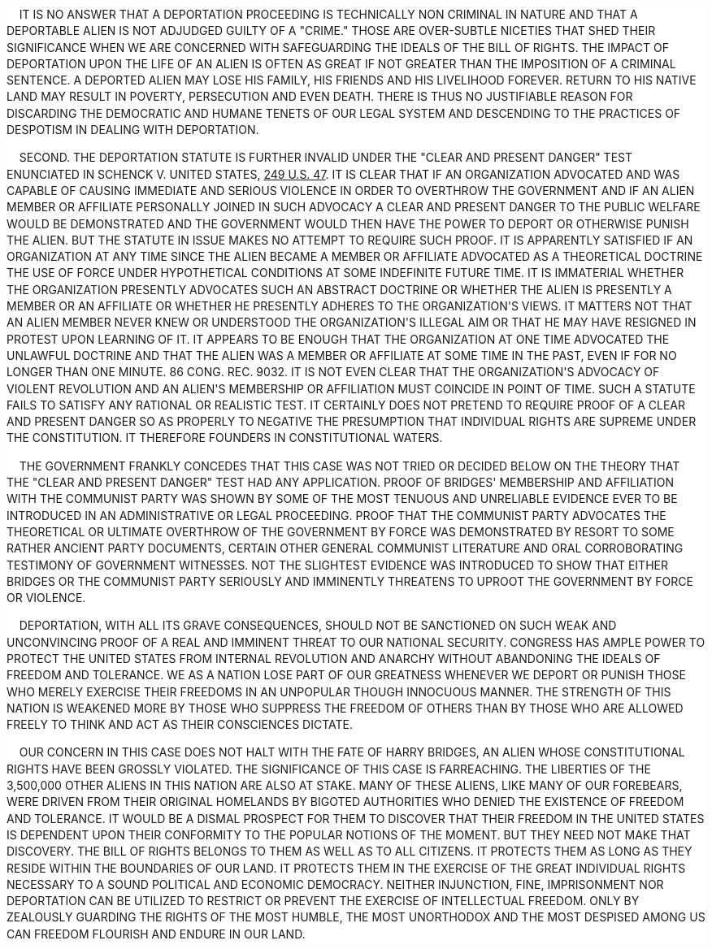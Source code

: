     IT IS NO ANSWER THAT A DEPORTATION PROCEEDING IS TECHNICALLY NON CRIMINAL IN NATURE AND THAT A DEPORTABLE ALIEN IS NOT ADJUDGED GUILTY OF A "CRIME."  THOSE ARE OVER-SUBTLE NICETIES THAT SHED THEIR SIGNIFICANCE WHEN WE ARE CONCERNED WITH SAFEGUARDING THE IDEALS OF THE BILL OF RIGHTS.  THE IMPACT OF DEPORTATION UPON THE LIFE OF AN ALIEN IS OFTEN AS GREAT IF NOT GREATER THAN THE IMPOSITION OF A CRIMINAL SENTENCE.  A DEPORTED ALIEN MAY LOSE HIS FAMILY, HIS FRIENDS AND HIS LIVELIHOOD FOREVER.  RETURN TO HIS NATIVE LAND MAY RESULT IN POVERTY, PERSECUTION AND EVEN DEATH.  THERE IS THUS NO JUSTIFIABLE REASON FOR DISCARDING THE DEMOCRATIC AND HUMANE TENETS OF OUR LEGAL SYSTEM AND DESCENDING TO THE PRACTICES OF DESPOTISM IN DEALING WITH DEPORTATION.

    SECOND.  THE DEPORTATION STATUTE IS FURTHER INVALID UNDER THE "CLEAR AND PRESENT DANGER" TEST ENUNCIATED IN SCHENCK V. UNITED STATES, [249 U.S. 47][/us/courts/scotus/usReporter/249/47].    IT IS CLEAR THAT IF AN ORGANIZATION ADVOCATED AND WAS CAPABLE OF CAUSING IMMEDIATE AND SERIOUS VIOLENCE IN ORDER TO OVERTHROW THE GOVERNMENT AND IF AN ALIEN MEMBER OR AFFILIATE PERSONALLY JOINED IN SUCH ADVOCACY A CLEAR AND PRESENT DANGER TO THE PUBLIC WELFARE WOULD BE DEMONSTRATED AND THE GOVERNMENT WOULD THEN HAVE THE POWER TO DEPORT OR OTHERWISE PUNISH THE ALIEN.  BUT THE STATUTE IN ISSUE MAKES NO ATTEMPT TO REQUIRE SUCH PROOF.  IT IS APPARENTLY SATISFIED IF AN ORGANIZATION AT ANY TIME SINCE THE ALIEN BECAME A MEMBER OR AFFILIATE ADVOCATED AS A THEORETICAL DOCTRINE THE USE OF FORCE UNDER HYPOTHETICAL CONDITIONS AT SOME INDEFINITE FUTURE TIME.  IT IS IMMATERIAL WHETHER THE ORGANIZATION PRESENTLY ADVOCATES SUCH AN ABSTRACT DOCTRINE OR WHETHER THE ALIEN IS PRESENTLY A MEMBER OR AN AFFILIATE OR WHETHER HE PRESENTLY ADHERES TO THE ORGANIZATION'S VIEWS.  IT MATTERS NOT THAT AN ALIEN MEMBER NEVER KNEW OR UNDERSTOOD THE ORGANIZATION'S ILLEGAL AIM OR THAT HE MAY HAVE RESIGNED IN PROTEST UPON LEARNING OF IT.  IT APPEARS TO BE ENOUGH THAT THE ORGANIZATION AT ONE TIME ADVOCATED THE UNLAWFUL DOCTRINE AND THAT THE ALIEN WAS A MEMBER OR AFFILIATE AT SOME TIME IN THE PAST, EVEN IF FOR NO LONGER THAN ONE MINUTE.  86 CONG. REC. 9032.  IT IS NOT EVEN CLEAR THAT THE ORGANIZATION'S ADVOCACY OF VIOLENT REVOLUTION AND AN ALIEN'S MEMBERSHIP OR AFFILIATION MUST COINCIDE IN POINT OF TIME.  SUCH A STATUTE FAILS TO SATISFY ANY RATIONAL OR REALISTIC TEST.  IT CERTAINLY DOES NOT PRETEND TO REQUIRE PROOF OF A CLEAR AND PRESENT DANGER SO AS PROPERLY TO NEGATIVE THE PRESUMPTION THAT INDIVIDUAL RIGHTS ARE SUPREME UNDER THE CONSTITUTION.  IT THEREFORE FOUNDERS IN CONSTITUTIONAL WATERS.

    THE GOVERNMENT FRANKLY CONCEDES THAT THIS CASE WAS NOT TRIED OR DECIDED BELOW ON THE THEORY THAT THE "CLEAR AND PRESENT DANGER" TEST HAD ANY APPLICATION.  PROOF OF BRIDGES' MEMBERSHIP AND AFFILIATION WITH THE COMMUNIST PARTY WAS SHOWN BY SOME OF THE MOST TENUOUS AND UNRELIABLE EVIDENCE EVER TO BE INTRODUCED IN AN ADMINISTRATIVE OR LEGAL PROCEEDING.  PROOF THAT THE COMMUNIST PARTY ADVOCATES THE THEORETICAL OR ULTIMATE OVERTHROW OF THE GOVERNMENT BY FORCE WAS DEMONSTRATED BY RESORT TO SOME RATHER ANCIENT PARTY DOCUMENTS, CERTAIN OTHER GENERAL COMMUNIST LITERATURE AND ORAL CORROBORATING TESTIMONY OF GOVERNMENT WITNESSES.  NOT THE SLIGHTEST EVIDENCE WAS INTRODUCED TO SHOW THAT EITHER BRIDGES OR THE COMMUNIST PARTY SERIOUSLY AND IMMINENTLY THREATENS TO UPROOT THE GOVERNMENT BY FORCE OR VIOLENCE.

    DEPORTATION, WITH ALL ITS GRAVE CONSEQUENCES, SHOULD NOT BE SANCTIONED ON SUCH WEAK AND UNCONVINCING PROOF OF A REAL AND IMMINENT THREAT TO OUR NATIONAL SECURITY.  CONGRESS HAS AMPLE POWER TO PROTECT THE UNITED STATES FROM INTERNAL REVOLUTION AND ANARCHY WITHOUT ABANDONING THE IDEALS OF FREEDOM AND TOLERANCE.  WE AS A NATION LOSE PART OF OUR GREATNESS WHENEVER WE DEPORT OR PUNISH THOSE WHO MERELY EXERCISE THEIR FREEDOMS IN AN UNPOPULAR THOUGH INNOCUOUS MANNER.  THE STRENGTH OF THIS NATION IS WEAKENED MORE BY THOSE WHO SUPPRESS THE FREEDOM OF OTHERS THAN BY THOSE WHO ARE ALLOWED FREELY TO THINK AND ACT AS THEIR CONSCIENCES DICTATE.

    OUR CONCERN IN THIS CASE DOES NOT HALT WITH THE FATE OF HARRY BRIDGES, AN ALIEN WHOSE CONSTITUTIONAL RIGHTS HAVE BEEN GROSSLY VIOLATED.  THE SIGNIFICANCE OF THIS CASE IS FARREACHING.  THE LIBERTIES OF THE 3,500,000 OTHER ALIENS IN THIS NATION ARE ALSO AT STAKE.  MANY OF THESE ALIENS, LIKE MANY OF OUR FOREBEARS, WERE DRIVEN FROM THEIR ORIGINAL HOMELANDS BY BIGOTED AUTHORITIES WHO DENIED THE EXISTENCE OF FREEDOM AND TOLERANCE.  IT WOULD BE A DISMAL PROSPECT FOR THEM TO DISCOVER THAT THEIR FREEDOM IN THE UNITED STATES IS DEPENDENT UPON THEIR CONFORMITY TO THE POPULAR NOTIONS OF THE MOMENT.  BUT THEY NEED NOT MAKE THAT DISCOVERY.  THE BILL OF RIGHTS BELONGS TO THEM AS WELL AS TO ALL CITIZENS.  IT PROTECTS THEM AS LONG AS THEY RESIDE WITHIN THE BOUNDARIES OF OUR LAND.  IT PROTECTS THEM IN THE EXERCISE OF THE GREAT INDIVIDUAL RIGHTS NECESSARY TO A SOUND POLITICAL AND ECONOMIC DEMOCRACY.  NEITHER INJUNCTION, FINE, IMPRISONMENT NOR DEPORTATION CAN BE UTILIZED TO RESTRICT OR PREVENT THE EXERCISE OF INTELLECTUAL FREEDOM.  ONLY BY ZEALOUSLY GUARDING THE RIGHTS OF THE MOST HUMBLE, THE MOST UNORTHODOX AND THE MOST DESPISED AMONG US CAN FREEDOM FLOURISH AND ENDURE IN OUR LAND.


[/us/courts/scotus/usReporter/326/135]: https://publicdocs.github.io/go/links?ns=uslm-x&ref=%2Fus%2Fcourts%2Fscotus%2FusReporter%2F326%2F135
[/us/courts/scotus/usReporter/323/708]: https://publicdocs.github.io/go/links?ns=uslm-x&ref=%2Fus%2Fcourts%2Fscotus%2FusReporter%2F323%2F708
[/us/courts/scotus/usReporter/307/22]: https://publicdocs.github.io/go/links?ns=uslm-x&ref=%2Fus%2Fcourts%2Fscotus%2FusReporter%2F307%2F22
[/us/stat/41/1009]: https://publicdocs.github.io/go/links?ns=uslm&ref=%2Fus%2Fstat%2F41%2F1009
[/us/usc/t8/s137]: https://publicdocs.github.io/go/links?ns=uslm&ref=%2Fus%2Fusc%2Ft8%2Fs137
[/us/courts/scotus/usReporter/225/227]: https://publicdocs.github.io/go/links?ns=uslm-x&ref=%2Fus%2Fcourts%2Fscotus%2FusReporter%2F225%2F227
[/us/courts/scotus/usReporter/228/585]: https://publicdocs.github.io/go/links?ns=uslm-x&ref=%2Fus%2Fcourts%2Fscotus%2FusReporter%2F228%2F585
[/us/courts/scotus/usReporter/264/32]: https://publicdocs.github.io/go/links?ns=uslm-x&ref=%2Fus%2Fcourts%2Fscotus%2FusReporter%2F264%2F32
[/us/courts/scotus/usReporter/259/276]: https://publicdocs.github.io/go/links?ns=uslm-x&ref=%2Fus%2Fcourts%2Fscotus%2FusReporter%2F259%2F276
[/us/courts/scotus/usReporter/314/252]: https://publicdocs.github.io/go/links?ns=uslm-x&ref=%2Fus%2Fcourts%2Fscotus%2FusReporter%2F314%2F252
[/us/courts/scotus/usReporter/273/103]: https://publicdocs.github.io/go/links?ns=uslm-x&ref=%2Fus%2Fcourts%2Fscotus%2FusReporter%2F273%2F103
[/us/usc/t8/s155]: https://publicdocs.github.io/go/links?ns=uslm&ref=%2Fus%2Fusc%2Ft8%2Fs155
[/us/usc/t8/s155]: https://publicdocs.github.io/go/links?ns=uslm&ref=%2Fus%2Fusc%2Ft8%2Fs155
[/us/courts/scotus/usReporter/263/149]: https://publicdocs.github.io/go/links?ns=uslm-x&ref=%2Fus%2Fcourts%2Fscotus%2FusReporter%2F263%2F149
[/us/courts/scotus/usReporter/151/303]: https://publicdocs.github.io/go/links?ns=uslm-x&ref=%2Fus%2Fcourts%2Fscotus%2FusReporter%2F151%2F303
[/us/courts/scotus/usReporter/227/88]: https://publicdocs.github.io/go/links?ns=uslm-x&ref=%2Fus%2Fcourts%2Fscotus%2FusReporter%2F227%2F88
[/us/courts/scotus/usReporter/264/131]: https://publicdocs.github.io/go/links?ns=uslm-x&ref=%2Fus%2Fcourts%2Fscotus%2FusReporter%2F264%2F131
[/us/stat/40/1012]: https://publicdocs.github.io/go/links?ns=uslm&ref=%2Fus%2Fstat%2F40%2F1012
[/us/stat/41/1008]: https://publicdocs.github.io/go/links?ns=uslm&ref=%2Fus%2Fstat%2F41%2F1008
[/us/stat/54/673]: https://publicdocs.github.io/go/links?ns=uslm&ref=%2Fus%2Fstat%2F54%2F673
[/us/usc/t8/s137]: https://publicdocs.github.io/go/links?ns=uslm&ref=%2Fus%2Fusc%2Ft8%2Fs137
[/us/stat/39/874]: https://publicdocs.github.io/go/links?ns=uslm&ref=%2Fus%2Fstat%2F39%2F874
[/us/stat/54/230]: https://publicdocs.github.io/go/links?ns=uslm&ref=%2Fus%2Fstat%2F54%2F230
[/us/usc/t5/s133]: https://publicdocs.github.io/go/links?ns=uslm&ref=%2Fus%2Fusc%2Ft5%2Fs133
[/us/stat/54/673]: https://publicdocs.github.io/go/links?ns=uslm&ref=%2Fus%2Fstat%2F54%2F673
[/us/courts/scotus/usReporter/307/22]: https://publicdocs.github.io/go/links?ns=uslm-x&ref=%2Fus%2Fcourts%2Fscotus%2FusReporter%2F307%2F22
[/us/courts/scotus/usReporter/259/276]: https://publicdocs.github.io/go/links?ns=uslm-x&ref=%2Fus%2Fcourts%2Fscotus%2FusReporter%2F259%2F276
[/us/courts/scotus/usReporter/323/516]: https://publicdocs.github.io/go/links?ns=uslm-x&ref=%2Fus%2Fcourts%2Fscotus%2FusReporter%2F323%2F516
[/us/courts/scotus/usReporter/130/581]: https://publicdocs.github.io/go/links?ns=uslm-x&ref=%2Fus%2Fcourts%2Fscotus%2FusReporter%2F130%2F581
[/us/courts/scotus/usReporter/194/279]: https://publicdocs.github.io/go/links?ns=uslm-x&ref=%2Fus%2Fcourts%2Fscotus%2FusReporter%2F194%2F279
[/us/courts/scotus/usReporter/314/252]: https://publicdocs.github.io/go/links?ns=uslm-x&ref=%2Fus%2Fcourts%2Fscotus%2FusReporter%2F314%2F252
[/us/courts/scotus/usReporter/189/86]: https://publicdocs.github.io/go/links?ns=uslm-x&ref=%2Fus%2Fcourts%2Fscotus%2FusReporter%2F189%2F86
[/us/courts/scotus/usReporter/316/584]: https://publicdocs.github.io/go/links?ns=uslm-x&ref=%2Fus%2Fcourts%2Fscotus%2FusReporter%2F316%2F584
[/us/courts/scotus/usReporter/320/118]: https://publicdocs.github.io/go/links?ns=uslm-x&ref=%2Fus%2Fcourts%2Fscotus%2FusReporter%2F320%2F118
[/us/courts/scotus/usReporter/299/353]: https://publicdocs.github.io/go/links?ns=uslm-x&ref=%2Fus%2Fcourts%2Fscotus%2FusReporter%2F299%2F353
[/us/courts/scotus/usReporter/301/242]: https://publicdocs.github.io/go/links?ns=uslm-x&ref=%2Fus%2Fcourts%2Fscotus%2FusReporter%2F301%2F242
[/us/courts/scotus/usReporter/274/357]: https://publicdocs.github.io/go/links?ns=uslm-x&ref=%2Fus%2Fcourts%2Fscotus%2FusReporter%2F274%2F357
[/us/courts/scotus/usReporter/249/47]: https://publicdocs.github.io/go/links?ns=uslm-x&ref=%2Fus%2Fcourts%2Fscotus%2FusReporter%2F249%2F47
[/us/courts/scotus/usReporter/264/131]: https://publicdocs.github.io/go/links?ns=uslm-x&ref=%2Fus%2Fcourts%2Fscotus%2FusReporter%2F264%2F131
[/us/courts/scotus/usReporter/273/103]: https://publicdocs.github.io/go/links?ns=uslm-x&ref=%2Fus%2Fcourts%2Fscotus%2FusReporter%2F273%2F103
[/us/courts/scotus/usReporter/287/341]: https://publicdocs.github.io/go/links?ns=uslm-x&ref=%2Fus%2Fcourts%2Fscotus%2FusReporter%2F287%2F341
[/us/stat/40/1012]: https://publicdocs.github.io/go/links?ns=uslm&ref=%2Fus%2Fstat%2F40%2F1012
[/us/stat/41/1008]: https://publicdocs.github.io/go/links?ns=uslm&ref=%2Fus%2Fstat%2F41%2F1008
[/us/stat/54/673]: https://publicdocs.github.io/go/links?ns=uslm&ref=%2Fus%2Fstat%2F54%2F673
[/us/usc/t8/s137]: https://publicdocs.github.io/go/links?ns=uslm&ref=%2Fus%2Fusc%2Ft8%2Fs137
[/us/usc/t8/s155]: https://publicdocs.github.io/go/links?ns=uslm&ref=%2Fus%2Fusc%2Ft8%2Fs155
[/us/courts/scotus/usReporter/226/272]: https://publicdocs.github.io/go/links?ns=uslm-x&ref=%2Fus%2Fcourts%2Fscotus%2FusReporter%2F226%2F272
